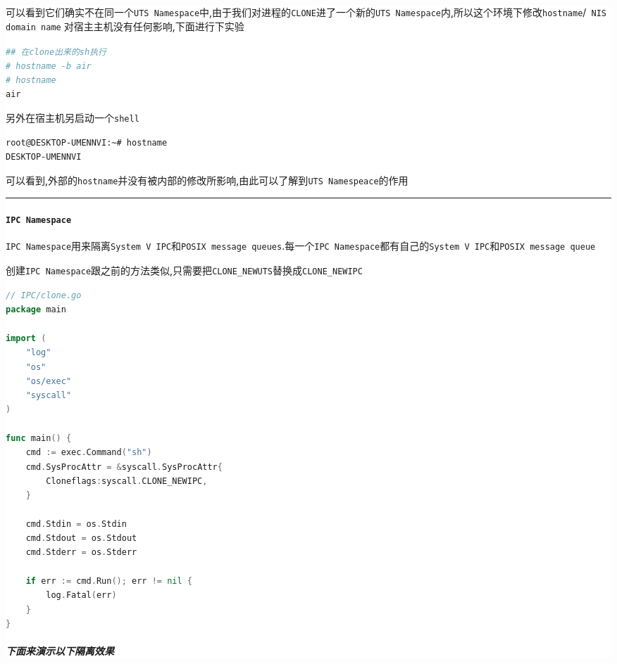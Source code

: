 可以看到它们确实不在同一个`UTS Namespace`中,由于我们对进程的`CLONE`进了一个新的`UTS Namespace`内,所以这个环境下修改`hostname`/` NIS domain name` 对宿主主机没有任何影响,下面进行下实验

```Bash
## 在clone出来的sh执行
# hostname -b air
# hostname
air
```

另外在宿主机另启动一个`shell`

```Bash
root@DESKTOP-UMENNVI:~# hostname
DESKTOP-UMENNVI
```

可以看到,外部的`hostname`并没有被内部的修改所影响,由此可以了解到`UTS Namespeace`的作用


---------------------------------

#### `IPC Namespace`
`IPC Namespace`用来隔离`System V IPC`和`POSIX message queues`.每一个`IPC Namespace`都有自己的`System V IPC`和`POSIX message queue`

创建`IPC Namespace`跟之前的方法类似,只需要把`CLONE_NEWUTS`替换成`CLONE_NEWIPC`

```Go
// IPC/clone.go
package main

import (
	"log"
	"os"
	"os/exec"
	"syscall"
)

func main() {
	cmd := exec.Command("sh")
	cmd.SysProcAttr = &syscall.SysProcAttr{
		Cloneflags:syscall.CLONE_NEWIPC,
	}

	cmd.Stdin = os.Stdin
	cmd.Stdout = os.Stdout
	cmd.Stderr = os.Stderr

	if err := cmd.Run(); err != nil {
		log.Fatal(err)
	}
}
```

##### 下面来演示以下隔离效果
